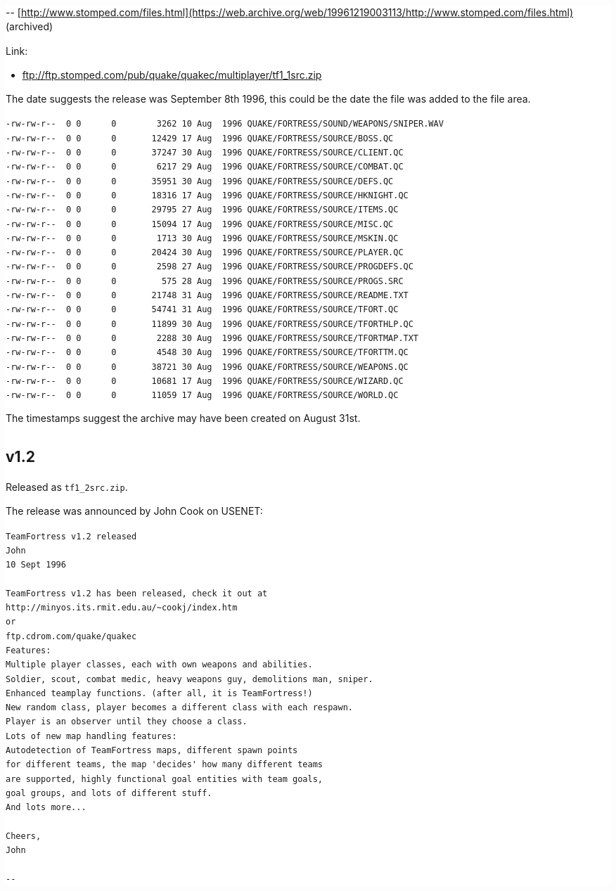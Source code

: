 -- [http://www.stomped.com/files.html](https://web.archive.org/web/19961219003113/http://www.stomped.com/files.html) (archived)

Link:

* ftp://ftp.stomped.com/pub/quake/quakec/multiplayer/tf1_1src.zip

The date suggests the release was September 8th 1996, this could be the date the file was added to the file area.

```text
-rw-rw-r--  0 0      0        3262 10 Aug  1996 QUAKE/FORTRESS/SOUND/WEAPONS/SNIPER.WAV
-rw-rw-r--  0 0      0       12429 17 Aug  1996 QUAKE/FORTRESS/SOURCE/BOSS.QC
-rw-rw-r--  0 0      0       37247 30 Aug  1996 QUAKE/FORTRESS/SOURCE/CLIENT.QC
-rw-rw-r--  0 0      0        6217 29 Aug  1996 QUAKE/FORTRESS/SOURCE/COMBAT.QC
-rw-rw-r--  0 0      0       35951 30 Aug  1996 QUAKE/FORTRESS/SOURCE/DEFS.QC
-rw-rw-r--  0 0      0       18316 17 Aug  1996 QUAKE/FORTRESS/SOURCE/HKNIGHT.QC
-rw-rw-r--  0 0      0       29795 27 Aug  1996 QUAKE/FORTRESS/SOURCE/ITEMS.QC
-rw-rw-r--  0 0      0       15094 17 Aug  1996 QUAKE/FORTRESS/SOURCE/MISC.QC
-rw-rw-r--  0 0      0        1713 30 Aug  1996 QUAKE/FORTRESS/SOURCE/MSKIN.QC
-rw-rw-r--  0 0      0       20424 30 Aug  1996 QUAKE/FORTRESS/SOURCE/PLAYER.QC
-rw-rw-r--  0 0      0        2598 27 Aug  1996 QUAKE/FORTRESS/SOURCE/PROGDEFS.QC
-rw-rw-r--  0 0      0         575 28 Aug  1996 QUAKE/FORTRESS/SOURCE/PROGS.SRC
-rw-rw-r--  0 0      0       21748 31 Aug  1996 QUAKE/FORTRESS/SOURCE/README.TXT
-rw-rw-r--  0 0      0       54741 31 Aug  1996 QUAKE/FORTRESS/SOURCE/TFORT.QC
-rw-rw-r--  0 0      0       11899 30 Aug  1996 QUAKE/FORTRESS/SOURCE/TFORTHLP.QC
-rw-rw-r--  0 0      0        2288 30 Aug  1996 QUAKE/FORTRESS/SOURCE/TFORTMAP.TXT
-rw-rw-r--  0 0      0        4548 30 Aug  1996 QUAKE/FORTRESS/SOURCE/TFORTTM.QC
-rw-rw-r--  0 0      0       38721 30 Aug  1996 QUAKE/FORTRESS/SOURCE/WEAPONS.QC
-rw-rw-r--  0 0      0       10681 17 Aug  1996 QUAKE/FORTRESS/SOURCE/WIZARD.QC
-rw-rw-r--  0 0      0       11059 17 Aug  1996 QUAKE/FORTRESS/SOURCE/WORLD.QC
```

The timestamps suggest the archive may have been created on August 31st.


## v1.2

Released as `tf1_2src.zip`.

The release was announced by John Cook on USENET:

```text
TeamFortress v1.2 released
John
10 Sept 1996

TeamFortress v1.2 has been released, check it out at
http://minyos.its.rmit.edu.au/~cookj/index.htm
or
ftp.cdrom.com/quake/quakec
Features:
Multiple player classes, each with own weapons and abilities.
Soldier, scout, combat medic, heavy weapons guy, demolitions man, sniper.
Enhanced teamplay functions. (after all, it is TeamFortress!)
New random class, player becomes a different class with each respawn.
Player is an observer until they choose a class.
Lots of new map handling features:
Autodetection of TeamFortress maps, different spawn points
for different teams, the map 'decides' how many different teams
are supported, highly functional goal entities with team goals,
goal groups, and lots of different stuff.
And lots more...

Cheers,
John

--
```
